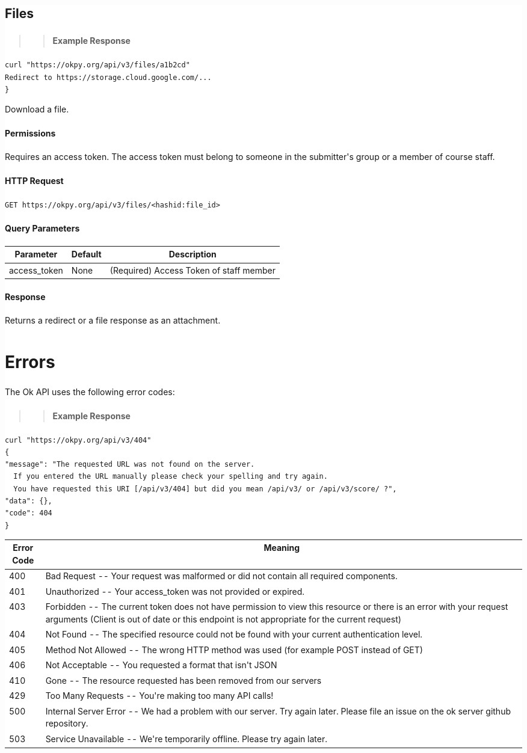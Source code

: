 ## Files
>><h4> Example Response </h4>
```
curl "https://okpy.org/api/v3/files/a1b2cd"
Redirect to https://storage.cloud.google.com/...
}
```

Download a file.

#### Permissions
Requires an access token. The access token must belong to someone in the submitter's group or a member of course staff.

#### HTTP Request
`GET https://okpy.org/api/v3/files/<hashid:file_id>`

#### Query Parameters
Parameter | Default | Description
---------- | ------- | -------
access_token | None | (Required) Access Token of staff member

#### Response
Returns a redirect or a file response as an attachment.

# Errors

The Ok API uses the following error codes:
>><h4> Example Response </h4>
```
curl "https://okpy.org/api/v3/404"
{
"message": "The requested URL was not found on the server.
  If you entered the URL manually please check your spelling and try again.
  You have requested this URI [/api/v3/404] but did you mean /api/v3/ or /api/v3/score/ ?",
"data": {},
"code": 404
}
```

Error Code | Meaning
---------- | -------
400 | Bad Request -- Your request was malformed or did not contain all required components.
401 | Unauthorized -- Your access_token was not provided or expired.
403 | Forbidden -- The current token does not have permission to view this resource or there is an error with your request arguments (Client is out of date or this endpoint is not appropriate for the current request)
404 | Not Found -- The specified resource could not be found with your current authentication level.
405 | Method Not Allowed -- The wrong HTTP method was used (for example POST instead of GET)
406 | Not Acceptable -- You requested a format that isn't JSON
410 | Gone -- The resource requested has been removed from our servers
429 | Too Many Requests -- You're making too many API calls!
500 | Internal Server Error -- We had a problem with our server. Try again later. Please file an issue on the ok server github repository.
503 | Service Unavailable -- We're temporarily offline. Please try again later.
